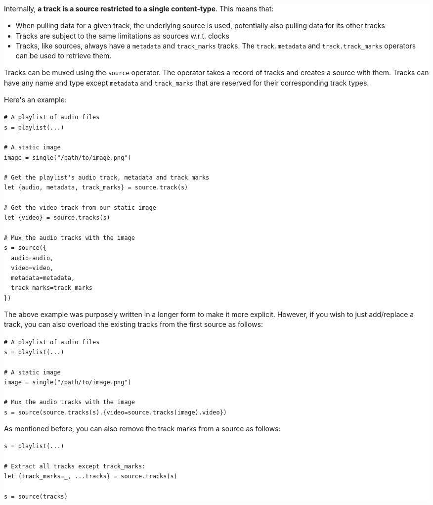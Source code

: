 Internally, **a track is a source restricted to a single content-type**. This means that:

- When pulling data for a given track, the underlying source is used, potentially also pulling data for its other tracks
- Tracks are subject to the same limitations as sources w.r.t. clocks
- Tracks, like sources, always have a `metadata` and `track_marks` tracks. The `track.metadata` and `track.track_marks` operators can be used to retrieve them.

Tracks can be muxed using the `source` operator. The operator takes a record of tracks and creates a source with them. Tracks can have any name and type except `metadata` and `track_marks` that are reserved for their corresponding track types.

Here's an example:

```liquidsoap
# A playlist of audio files
s = playlist(...)

# A static image
image = single("/path/to/image.png")

# Get the playlist's audio track, metadata and track marks
let {audio, metadata, track_marks} = source.track(s)

# Get the video track from our static image
let {video} = source.tracks(s)

# Mux the audio tracks with the image
s = source({
  audio=audio,
  video=video,
  metadata=metadata,
  track_marks=track_marks
})
```

The above example was purposely written in a longer form to make it more explicit. However, if you wish to just add/replace a track, you
can also overload the existing tracks from the first source as follows:

```liquidsoap
# A playlist of audio files
s = playlist(...)

# A static image
image = single("/path/to/image.png")

# Mux the audio tracks with the image
s = source(source.tracks(s).{video=source.tracks(image).video})
```

As mentioned before, you can also remove the track marks from a source as follows:

```liquidsoap
s = playlist(...)

# Extract all tracks except track_marks:
let {track_marks=_, ...tracks} = source.tracks(s)

s = source(tracks)
```
